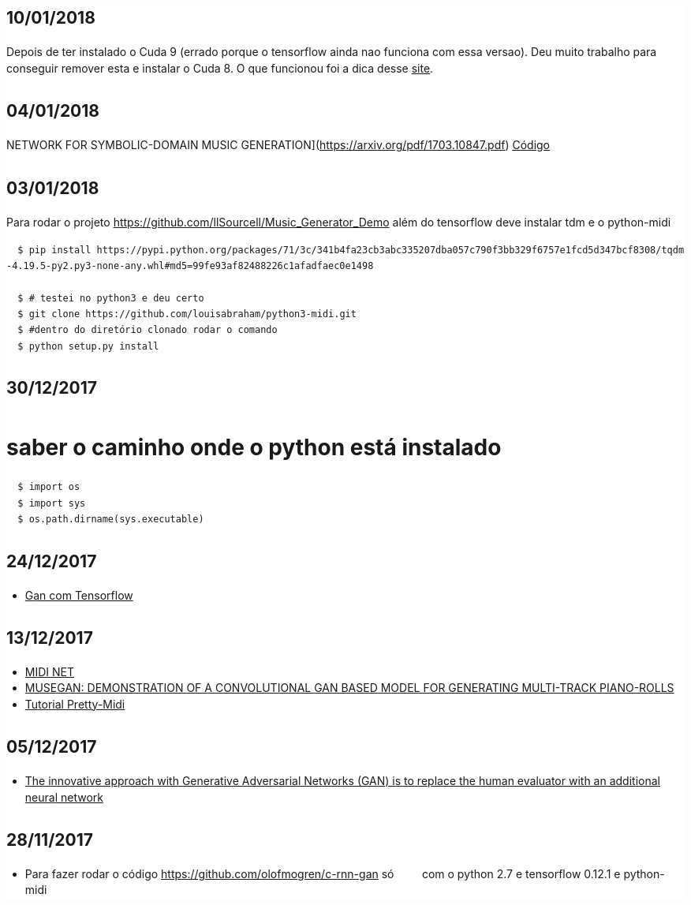 ## 10/01/2018 

Depois de ter instalado o Cuda 9 (errado porque o tensorflow ainda nao funciona com essa versao). Deu muito trabalho para conseguir remover esta e instalar o Cuda 8. O que funcionou foi a dica desse [site](http://dhaneshr.net/2016/11/09/upgrading-to-cuda-8-0-on-ubuntu-16-04/).

## 04/01/2018

NETWORK FOR SYMBOLIC-DOMAIN MUSIC GENERATION](https://arxiv.org/pdf/1703.10847.pdf) [Código](https://github.com/RichardYang40148/MidiNet)


## 03/01/2018
Para rodar o projeto  https://github.com/llSourcell/Music_Generator_Demo além do tensorflow deve instalar tdm e o python-midi


      $ pip install https://pypi.python.org/packages/71/3c/341b4fa23cb3abc335207dba057c790f3bb329f6757e1fcd5d347bcf8308/tqdm-4.19.5-py2.py3-none-any.whl#md5=99fe93af82488226c1afadfaec0e1498
      
      $ # testei no python3 e deu certo
      $ git clone https://github.com/louisabraham/python3-midi.git
      $ #dentro do diretório clonado rodar o comando
      $ python setup.py install




## 30/12/2017
# saber o caminho onde o python está instalado
      $ import os
      $ import sys
      $ os.path.dirname(sys.executable)

## 24/12/2017
* [Gan com Tensorflow](https://wiseodd.github.io/techblog/2016/09/17/gan-tensorflow/)
## 13/12/2017
* [MIDI NET](https://arxiv.org/abs/1703.10847)
* [MUSEGAN: DEMONSTRATION OF A CONVOLUTIONAL GAN BASED
MODEL FOR GENERATING MULTI-TRACK PIANO-ROLLS](https://ismir2017.smcnus.org/lbds/Dong2017.pdf)
* [Tutorial Pretty-Midi](https://github.com/craffel/pretty-midi/blob/master/Tutorial.ipynb)

## 05/12/2017
* [The innovative approach with Generative Adversarial Networks (GAN) is to replace the human evaluator
with an additional neural network](https://openreview.net/pdf?id=SyBPtQfAZ)


## 28/11/2017
* Para fazer rodar o código https://github.com/olofmogren/c-rnn-gan só
         com o python 2.7 e tensorflow 0.12.1 e python-midi
         